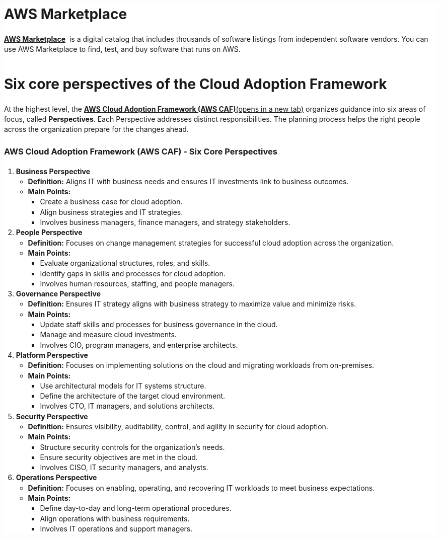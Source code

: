 # AWS **Marketplace**

**[AWS Marketplace](https://aws.amazon.com/marketplace)**  is a digital catalog that includes thousands of software listings from independent software vendors. You can use AWS Marketplace to find, test, and buy software that runs on AWS.

  

  

# **Six core perspectives of the Cloud Adoption Framework**

At the highest level, the **[AWS Cloud Adoption Framework (AWS CAF)](https://d1.awsstatic.com/whitepapers/aws_cloud_adoption_framework.pdf)**[(opens in a new tab)](https://d1.awsstatic.com/whitepapers/aws_cloud_adoption_framework.pdf) organizes guidance into six areas of focus, called **Perspectives**. Each Perspective addresses distinct responsibilities. The planning process helps the right people across the organization prepare for the changes ahead.

### AWS Cloud Adoption Framework (AWS CAF) - Six Core Perspectives

1. **Business Perspective**
    - **Definition:** Aligns IT with business needs and ensures IT investments link to business outcomes.
    - **Main Points:**
        - Create a business case for cloud adoption.
        - Align business strategies and IT strategies.
        - Involves business managers, finance managers, and strategy stakeholders.
2. **People Perspective**
    - **Definition:** Focuses on change management strategies for successful cloud adoption across the organization.
    - **Main Points:**
        - Evaluate organizational structures, roles, and skills.
        - Identify gaps in skills and processes for cloud adoption.
        - Involves human resources, staffing, and people managers.
3. **Governance Perspective**
    - **Definition:** Ensures IT strategy aligns with business strategy to maximize value and minimize risks.
    - **Main Points:**
        - Update staff skills and processes for business governance in the cloud.
        - Manage and measure cloud investments.
        - Involves CIO, program managers, and enterprise architects.
4. **Platform Perspective**
    - **Definition:** Focuses on implementing solutions on the cloud and migrating workloads from on-premises.
    - **Main Points:**
        - Use architectural models for IT systems structure.
        - Define the architecture of the target cloud environment.
        - Involves CTO, IT managers, and solutions architects.
5. **Security Perspective**
    - **Definition:** Ensures visibility, auditability, control, and agility in security for cloud adoption.
    - **Main Points:**
        - Structure security controls for the organization’s needs.
        - Ensure security objectives are met in the cloud.
        - Involves CISO, IT security managers, and analysts.
6. **Operations Perspective**
    - **Definition:** Focuses on enabling, operating, and recovering IT workloads to meet business expectations.
    - **Main Points:**
        - Define day-to-day and long-term operational procedures.
        - Align operations with business requirements.
        - Involves IT operations and support managers.
